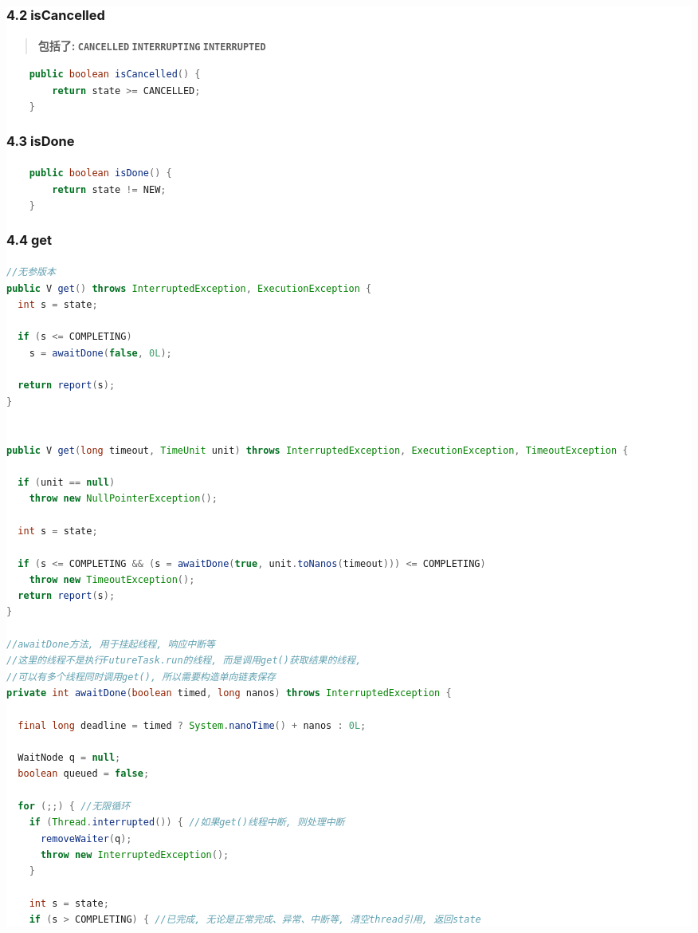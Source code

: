 ```java
```

### 4.2 isCancelled

> **包括了: `CANCELLED` `INTERRUPTING` `INTERRUPTED`**

```java
    public boolean isCancelled() {
        return state >= CANCELLED;
    }
```

### 4.3 isDone

```java
    public boolean isDone() {
        return state != NEW;
    }
```

### 4.4 get

```java
//无参版本
public V get() throws InterruptedException, ExecutionException {
  int s = state;
    
  if (s <= COMPLETING)
    s = awaitDone(false, 0L);
       
  return report(s);
}

 
public V get(long timeout, TimeUnit unit) throws InterruptedException, ExecutionException, TimeoutException {
       
  if (unit == null)
    throw new NullPointerException();
        
  int s = state;
      
  if (s <= COMPLETING && (s = awaitDone(true, unit.toNanos(timeout))) <= COMPLETING)
    throw new TimeoutException();
  return report(s);
}

//awaitDone方法, 用于挂起线程, 响应中断等 
//这里的线程不是执行FutureTask.run的线程, 而是调用get()获取结果的线程,
//可以有多个线程同时调用get(), 所以需要构造单向链表保存
private int awaitDone(boolean timed, long nanos) throws InterruptedException {
  
  final long deadline = timed ? System.nanoTime() + nanos : 0L;
     
  WaitNode q = null;
  boolean queued = false;
     
  for (;;) { //无限循环
    if (Thread.interrupted()) { //如果get()线程中断, 则处理中断
      removeWaiter(q);
      throw new InterruptedException();
    }
         
    int s = state;
    if (s > COMPLETING) { //已完成, 无论是正常完成、异常、中断等, 清空thread引用, 返回state
```